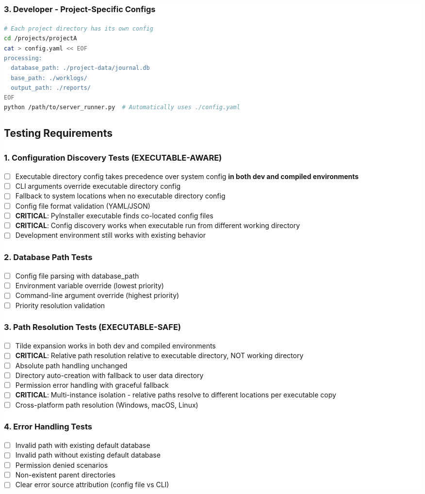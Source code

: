 ```bash
```

### 3. Developer - Project-Specific Configs
```bash
# Each project directory has its own config
cd /projects/projectA
cat > config.yaml << EOF
processing:
  database_path: ./project-data/journal.db
  base_path: ./worklogs/
  output_path: ./reports/
EOF
python /path/to/server_runner.py  # Automatically uses ./config.yaml
```

## Testing Requirements

### 1. Configuration Discovery Tests (EXECUTABLE-AWARE)
- [ ] Executable directory config takes precedence over system config **in both dev and compiled environments**
- [ ] CLI arguments override executable directory config
- [ ] Fallback to system locations when no executable directory config
- [ ] Config file format validation (YAML/JSON)
- [ ] **CRITICAL**: PyInstaller executable finds co-located config files
- [ ] **CRITICAL**: Config discovery works when executable run from different working directory
- [ ] Development environment still works with existing behavior

### 2. Database Path Tests
- [ ] Config file parsing with database_path
- [ ] Environment variable override (lowest priority)
- [ ] Command-line argument override (highest priority)
- [ ] Priority resolution validation

### 3. Path Resolution Tests (EXECUTABLE-SAFE)
- [ ] Tilde expansion works in both dev and compiled environments
- [ ] **CRITICAL**: Relative path resolution relative to executable directory, NOT working directory
- [ ] Absolute path handling unchanged
- [ ] Directory auto-creation with fallback to user data directory
- [ ] Permission error handling with graceful fallback
- [ ] **CRITICAL**: Multi-instance isolation - relative paths resolve to different locations per executable copy
- [ ] Cross-platform path resolution (Windows, macOS, Linux)

### 4. Error Handling Tests
- [ ] Invalid path with existing default database
- [ ] Invalid path without existing default database
- [ ] Permission denied scenarios
- [ ] Non-existent parent directories
- [ ] Clear error source attribution (config file vs CLI)
